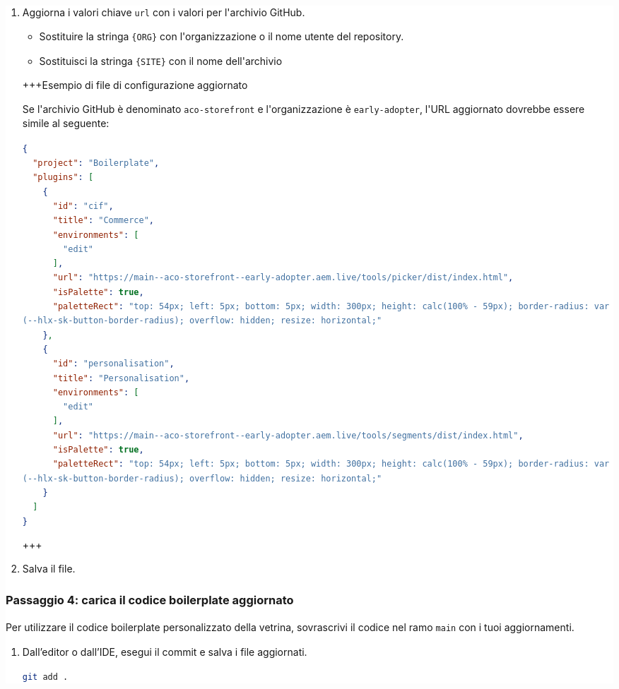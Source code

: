 1. Aggiorna i valori chiave `url` con i valori per l&#39;archivio GitHub.

   * Sostituire la stringa `{ORG}` con l&#39;organizzazione o il nome utente del repository.

   * Sostituisci la stringa `{SITE}` con il nome dell&#39;archivio

   +++Esempio di file di configurazione aggiornato

   Se l&#39;archivio GitHub è denominato `aco-storefront` e l&#39;organizzazione è `early-adopter`, l&#39;URL aggiornato dovrebbe essere simile al seguente:

   ```json
   {
     "project": "Boilerplate",
     "plugins": [
       {
         "id": "cif",
         "title": "Commerce",
         "environments": [
           "edit"
         ],
         "url": "https://main--aco-storefront--early-adopter.aem.live/tools/picker/dist/index.html",
         "isPalette": true,
         "paletteRect": "top: 54px; left: 5px; bottom: 5px; width: 300px; height: calc(100% - 59px); border-radius: var(--hlx-sk-button-border-radius); overflow: hidden; resize: horizontal;"
       },
       {
         "id": "personalisation",
         "title": "Personalisation",
         "environments": [
           "edit"
         ],
         "url": "https://main--aco-storefront--early-adopter.aem.live/tools/segments/dist/index.html",
         "isPalette": true,
         "paletteRect": "top: 54px; left: 5px; bottom: 5px; width: 300px; height: calc(100% - 59px); border-radius: var(--hlx-sk-button-border-radius); overflow: hidden; resize: horizontal;"
       }
     ]
   }
   ```

   +++

1. Salva il file.

### Passaggio 4: carica il codice boilerplate aggiornato

Per utilizzare il codice boilerplate personalizzato della vetrina, sovrascrivi il codice nel ramo `main` con i tuoi aggiornamenti.

1. Dall’editor o dall’IDE, esegui il commit e salva i file aggiornati.

   ```bash
   git add .
   ```
